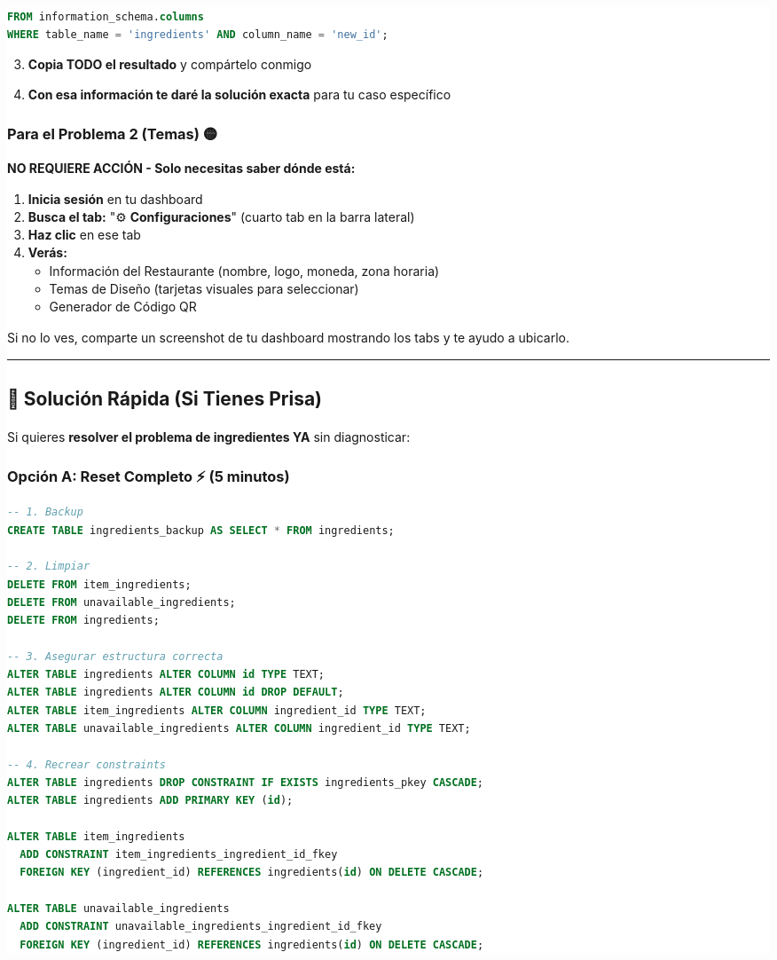 ```sql
FROM information_schema.columns
WHERE table_name = 'ingredients' AND column_name = 'new_id';
```

3. **Copia TODO el resultado** y compártelo conmigo

4. **Con esa información te daré la solución exacta** para tu caso específico

### Para el Problema 2 (Temas) 🟡

**NO REQUIERE ACCIÓN - Solo necesitas saber dónde está:**

1. **Inicia sesión** en tu dashboard
2. **Busca el tab:** "⚙️ **Configuraciones**" (cuarto tab en la barra lateral)
3. **Haz clic** en ese tab
4. **Verás:**
   - Información del Restaurante (nombre, logo, moneda, zona horaria)
   - Temas de Diseño (tarjetas visuales para seleccionar)
   - Generador de Código QR

Si no lo ves, comparte un screenshot de tu dashboard mostrando los tabs y te ayudo a ubicarlo.

---

## 🚀 Solución Rápida (Si Tienes Prisa)

Si quieres **resolver el problema de ingredientes YA** sin diagnosticar:

### Opción A: Reset Completo ⚡ (5 minutos)

```sql
-- 1. Backup
CREATE TABLE ingredients_backup AS SELECT * FROM ingredients;

-- 2. Limpiar
DELETE FROM item_ingredients;
DELETE FROM unavailable_ingredients;
DELETE FROM ingredients;

-- 3. Asegurar estructura correcta
ALTER TABLE ingredients ALTER COLUMN id TYPE TEXT;
ALTER TABLE ingredients ALTER COLUMN id DROP DEFAULT;
ALTER TABLE item_ingredients ALTER COLUMN ingredient_id TYPE TEXT;
ALTER TABLE unavailable_ingredients ALTER COLUMN ingredient_id TYPE TEXT;

-- 4. Recrear constraints
ALTER TABLE ingredients DROP CONSTRAINT IF EXISTS ingredients_pkey CASCADE;
ALTER TABLE ingredients ADD PRIMARY KEY (id);

ALTER TABLE item_ingredients
  ADD CONSTRAINT item_ingredients_ingredient_id_fkey
  FOREIGN KEY (ingredient_id) REFERENCES ingredients(id) ON DELETE CASCADE;

ALTER TABLE unavailable_ingredients
  ADD CONSTRAINT unavailable_ingredients_ingredient_id_fkey
  FOREIGN KEY (ingredient_id) REFERENCES ingredients(id) ON DELETE CASCADE;
```
